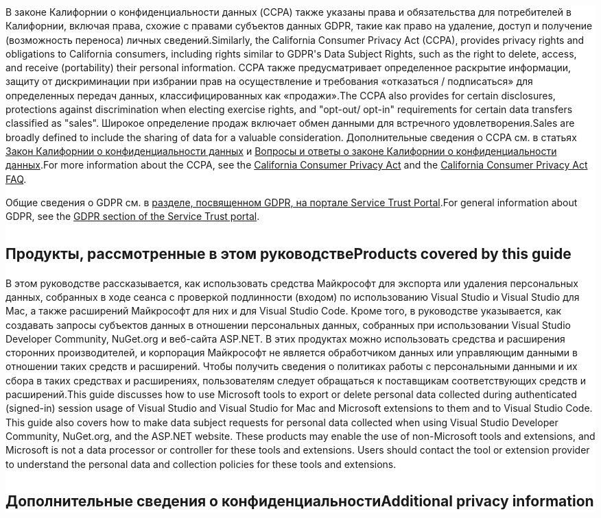 <span data-ttu-id="ccf9d-109">В законе Калифорнии о конфиденциальности данных (CCPA) также указаны права и обязательства для потребителей в Калифорнии, включая права, схожие с правами субъектов данных GDPR, такие как право на удаление, доступ и получение (возможность переноса) личных сведений.</span><span class="sxs-lookup"><span data-stu-id="ccf9d-109">Similarly, the California Consumer Privacy Act (CCPA), provides privacy rights and obligations to California consumers, including rights similar to GDPR's Data Subject Rights, such as the right to delete, access, and receive (portability) their personal information.</span></span>  <span data-ttu-id="ccf9d-110">CCPA также предусматривает определенное раскрытие информации, защиту от дискриминации при избрании прав на осуществление и требования «отказаться / подписаться» для определенных передач данных, классифицированных как «продажи».</span><span class="sxs-lookup"><span data-stu-id="ccf9d-110">The CCPA also provides for certain disclosures, protections against discrimination when electing exercise rights, and "opt-out/ opt-in" requirements for certain data transfers classified as "sales".</span></span> <span data-ttu-id="ccf9d-111">Широкое определение продаж включает обмен данными для встречного удовлетворения.</span><span class="sxs-lookup"><span data-stu-id="ccf9d-111">Sales are broadly defined to include the sharing of data for a valuable consideration.</span></span> <span data-ttu-id="ccf9d-112">Дополнительные сведения о CCPA см. в статьях [Закон Калифорнии о конфиденциальности данных](offering-ccpa.md) и [Вопросы и ответы о законе Калифорнии о конфиденциальности данных](ccpa-faq.yml).</span><span class="sxs-lookup"><span data-stu-id="ccf9d-112">For more information about the CCPA, see the [California Consumer Privacy Act](offering-ccpa.md) and the [California Consumer Privacy Act FAQ](ccpa-faq.yml).</span></span>

<span data-ttu-id="ccf9d-113">Общие сведения о GDPR см. в [разделе, посвященном GDPR, на портале Service Trust Portal](https://servicetrust.microsoft.com/ViewPage/GDPRGetStarted).</span><span class="sxs-lookup"><span data-stu-id="ccf9d-113">For general information about GDPR, see the [GDPR section of the Service Trust portal](https://servicetrust.microsoft.com/ViewPage/GDPRGetStarted).</span></span>

## <a name="products-covered-by-this-guide"></a><span data-ttu-id="ccf9d-114">Продукты, рассмотренные в этом руководстве</span><span class="sxs-lookup"><span data-stu-id="ccf9d-114">Products covered by this guide</span></span>

<span data-ttu-id="ccf9d-p103">В этом руководстве рассказывается, как использовать средства Майкрософт для экспорта или удаления персональных данных, собранных в ходе сеанса с проверкой подлинности (входом) по использованию Visual Studio и Visual Studio для Mac, а также расширений Майкрософт для них и для Visual Studio Code. Кроме того, в руководстве указывается, как создавать запросы субъектов данных в отношении персональных данных, собранных при использовании Visual Studio Developer Community, NuGet.org и веб-сайта ASP.NET. В этих продуктах можно использовать средства и расширения сторонних производителей, и корпорация Майкрософт не является обработчиком данных или управляющим данными в отношении таких средств и расширений. Чтобы получить сведения о политиках работы с персональными данными и их сбора в таких средствах и расширениях, пользователям следует обращаться к поставщикам соответствующих средств и расширений.</span><span class="sxs-lookup"><span data-stu-id="ccf9d-p103">This guide discusses how to use Microsoft tools to export or delete personal data collected during authenticated (signed-in) session usage of Visual Studio and Visual Studio for Mac and Microsoft extensions to them and to Visual Studio Code. This guide also covers how to make data subject requests for personal data collected when using Visual Studio Developer Community, NuGet.org, and the ASP.NET website. These products may enable the use of non-Microsoft tools and extensions, and Microsoft is not a data processor or controller for these tools and extensions. Users should contact the tool or extension provider to understand the personal data and collection policies for these tools and extensions.</span></span>

## <a name="additional-privacy-information"></a><span data-ttu-id="ccf9d-119">Дополнительные сведения о конфиденциальности</span><span class="sxs-lookup"><span data-stu-id="ccf9d-119">Additional privacy information</span></span>

